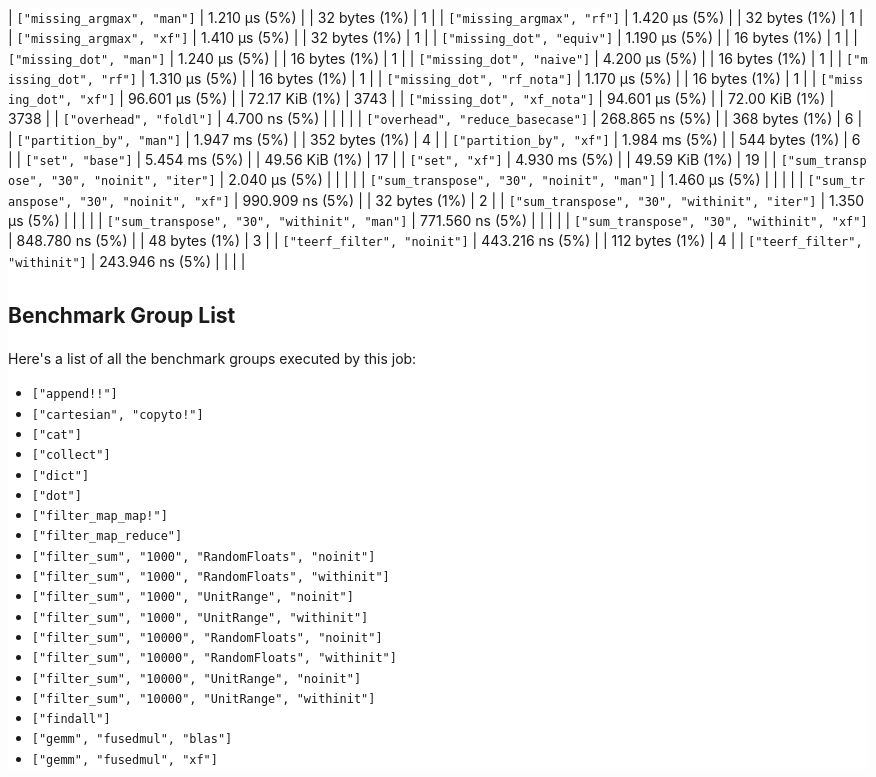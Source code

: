 | `["missing_argmax", "man"]`                                    |   1.210 μs (5%) |         |   32 bytes (1%) |           1 |
| `["missing_argmax", "rf"]`                                     |   1.420 μs (5%) |         |   32 bytes (1%) |           1 |
| `["missing_argmax", "xf"]`                                     |   1.410 μs (5%) |         |   32 bytes (1%) |           1 |
| `["missing_dot", "equiv"]`                                     |   1.190 μs (5%) |         |   16 bytes (1%) |           1 |
| `["missing_dot", "man"]`                                       |   1.240 μs (5%) |         |   16 bytes (1%) |           1 |
| `["missing_dot", "naive"]`                                     |   4.200 μs (5%) |         |   16 bytes (1%) |           1 |
| `["missing_dot", "rf"]`                                        |   1.310 μs (5%) |         |   16 bytes (1%) |           1 |
| `["missing_dot", "rf_nota"]`                                   |   1.170 μs (5%) |         |   16 bytes (1%) |           1 |
| `["missing_dot", "xf"]`                                        |  96.601 μs (5%) |         |  72.17 KiB (1%) |        3743 |
| `["missing_dot", "xf_nota"]`                                   |  94.601 μs (5%) |         |  72.00 KiB (1%) |        3738 |
| `["overhead", "foldl"]`                                        |   4.700 ns (5%) |         |                 |             |
| `["overhead", "reduce_basecase"]`                              | 268.865 ns (5%) |         |  368 bytes (1%) |           6 |
| `["partition_by", "man"]`                                      |   1.947 ms (5%) |         |  352 bytes (1%) |           4 |
| `["partition_by", "xf"]`                                       |   1.984 ms (5%) |         |  544 bytes (1%) |           6 |
| `["set", "base"]`                                              |   5.454 ms (5%) |         |  49.56 KiB (1%) |          17 |
| `["set", "xf"]`                                                |   4.930 ms (5%) |         |  49.59 KiB (1%) |          19 |
| `["sum_transpose", "30", "noinit", "iter"]`                    |   2.040 μs (5%) |         |                 |             |
| `["sum_transpose", "30", "noinit", "man"]`                     |   1.460 μs (5%) |         |                 |             |
| `["sum_transpose", "30", "noinit", "xf"]`                      | 990.909 ns (5%) |         |   32 bytes (1%) |           2 |
| `["sum_transpose", "30", "withinit", "iter"]`                  |   1.350 μs (5%) |         |                 |             |
| `["sum_transpose", "30", "withinit", "man"]`                   | 771.560 ns (5%) |         |                 |             |
| `["sum_transpose", "30", "withinit", "xf"]`                    | 848.780 ns (5%) |         |   48 bytes (1%) |           3 |
| `["teerf_filter", "noinit"]`                                   | 443.216 ns (5%) |         |  112 bytes (1%) |           4 |
| `["teerf_filter", "withinit"]`                                 | 243.946 ns (5%) |         |                 |             |

## Benchmark Group List
Here's a list of all the benchmark groups executed by this job:

- `["append!!"]`
- `["cartesian", "copyto!"]`
- `["cat"]`
- `["collect"]`
- `["dict"]`
- `["dot"]`
- `["filter_map_map!"]`
- `["filter_map_reduce"]`
- `["filter_sum", "1000", "RandomFloats", "noinit"]`
- `["filter_sum", "1000", "RandomFloats", "withinit"]`
- `["filter_sum", "1000", "UnitRange", "noinit"]`
- `["filter_sum", "1000", "UnitRange", "withinit"]`
- `["filter_sum", "10000", "RandomFloats", "noinit"]`
- `["filter_sum", "10000", "RandomFloats", "withinit"]`
- `["filter_sum", "10000", "UnitRange", "noinit"]`
- `["filter_sum", "10000", "UnitRange", "withinit"]`
- `["findall"]`
- `["gemm", "fusedmul", "blas"]`
- `["gemm", "fusedmul", "xf"]`